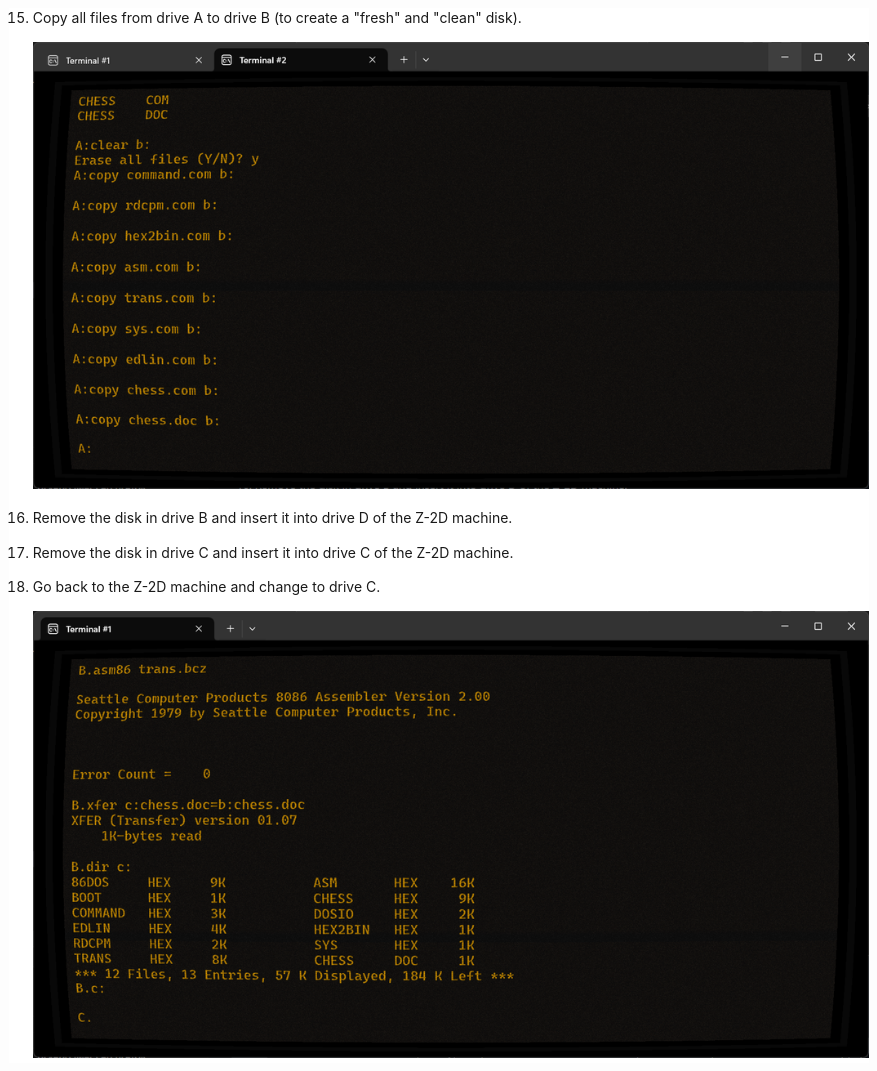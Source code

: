 15. Copy all files from drive A to drive B (to create a "fresh" and "clean" disk).

    ![image](./.images/img12.png)

16. Remove the disk in drive B and insert it into drive D of the Z-2D machine.
17. Remove the disk in drive C and insert it into drive C of the Z-2D machine.
18. Go back to the Z-2D machine and change to drive C.

    ![image](./.images/img13.png)
